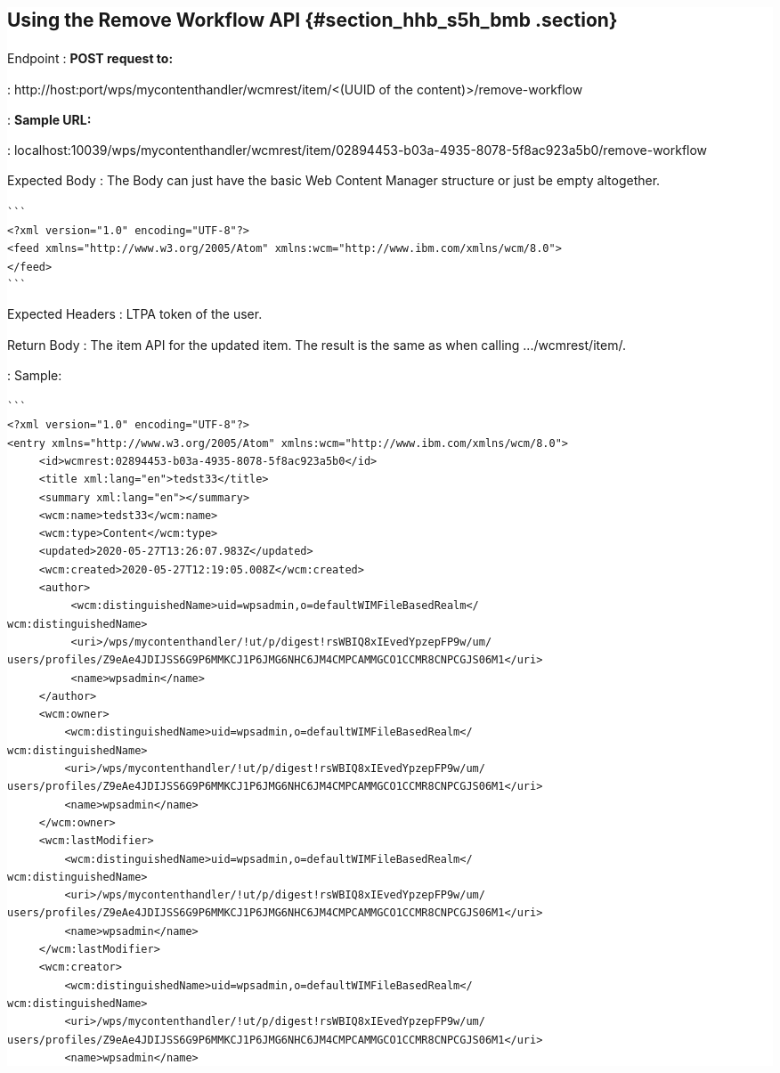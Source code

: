 ## Using the Remove Workflow API {#section_hhb_s5h_bmb .section}

Endpoint
:   **POST request to:**

:   http://host:port/wps/mycontenthandler/wcmrest/item/<\(UUID of the content\)\>/remove-workflow

:   **Sample URL:**

:   localhost:10039/wps/mycontenthandler/wcmrest/item/02894453-b03a-4935-8078-5f8ac923a5b0/remove-workflow

Expected Body
:   The Body can just have the basic Web Content Manager structure or just be empty altogether.

    ```
    <?xml version="1.0" encoding="UTF-8"?>
    <feed xmlns="http://www.w3.org/2005/Atom" xmlns:wcm="http://www.ibm.com/xmlns/wcm/8.0">
    </feed>
    ```

Expected Headers
:   LTPA token of the user.

Return Body
:   The item API for the updated item. The result is the same as when calling .../wcmrest/item/.

:   Sample:

    ```
    <?xml version="1.0" encoding="UTF-8"?>
    <entry xmlns="http://www.w3.org/2005/Atom" xmlns:wcm="http://www.ibm.com/xmlns/wcm/8.0">
         <id>wcmrest:02894453-b03a-4935-8078-5f8ac923a5b0</id>
         <title xml:lang="en">tedst33</title>
         <summary xml:lang="en"></summary>
         <wcm:name>tedst33</wcm:name>
         <wcm:type>Content</wcm:type>
         <updated>2020-05-27T13:26:07.983Z</updated>
         <wcm:created>2020-05-27T12:19:05.008Z</wcm:created>
         <author>
              <wcm:distinguishedName>uid=wpsadmin,o=defaultWIMFileBasedRealm</
    wcm:distinguishedName>
              <uri>/wps/mycontenthandler/!ut/p/digest!rsWBIQ8xIEvedYpzepFP9w/um/
    users/profiles/Z9eAe4JDIJSS6G9P6MMKCJ1P6JMG6NHC6JM4CMPCAMMGCO1CCMR8CNPCGJS06M1</uri>
              <name>wpsadmin</name>
         </author>
         <wcm:owner>
             <wcm:distinguishedName>uid=wpsadmin,o=defaultWIMFileBasedRealm</
    wcm:distinguishedName>
             <uri>/wps/mycontenthandler/!ut/p/digest!rsWBIQ8xIEvedYpzepFP9w/um/
    users/profiles/Z9eAe4JDIJSS6G9P6MMKCJ1P6JMG6NHC6JM4CMPCAMMGCO1CCMR8CNPCGJS06M1</uri>
             <name>wpsadmin</name>
         </wcm:owner>
         <wcm:lastModifier>
             <wcm:distinguishedName>uid=wpsadmin,o=defaultWIMFileBasedRealm</
    wcm:distinguishedName>
             <uri>/wps/mycontenthandler/!ut/p/digest!rsWBIQ8xIEvedYpzepFP9w/um/
    users/profiles/Z9eAe4JDIJSS6G9P6MMKCJ1P6JMG6NHC6JM4CMPCAMMGCO1CCMR8CNPCGJS06M1</uri>
             <name>wpsadmin</name>
         </wcm:lastModifier>
         <wcm:creator>
             <wcm:distinguishedName>uid=wpsadmin,o=defaultWIMFileBasedRealm</
    wcm:distinguishedName>
             <uri>/wps/mycontenthandler/!ut/p/digest!rsWBIQ8xIEvedYpzepFP9w/um/
    users/profiles/Z9eAe4JDIJSS6G9P6MMKCJ1P6JMG6NHC6JM4CMPCAMMGCO1CCMR8CNPCGJS06M1</uri>
             <name>wpsadmin</name>